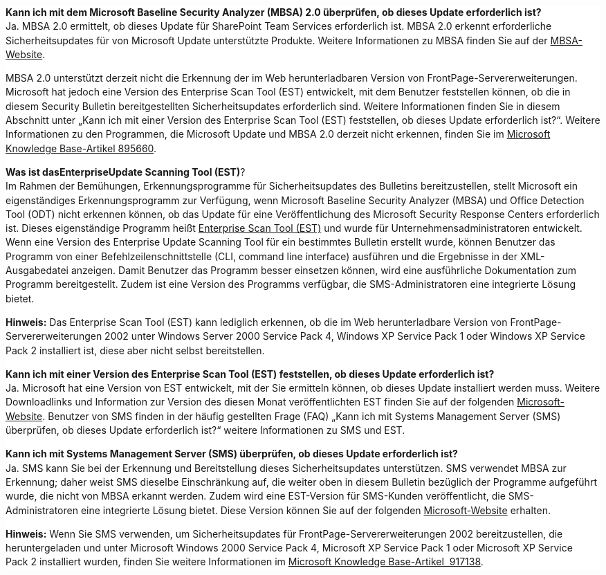 **Kann ich mit dem Microsoft Baseline Security Analyzer (MBSA) 2.0 überprüfen, ob dieses Update erforderlich ist?**  
Ja. MBSA 2.0 ermittelt, ob dieses Update für SharePoint Team Services erforderlich ist. MBSA 2.0 erkennt erforderliche Sicherheitsupdates für von Microsoft Update unterstützte Produkte. Weitere Informationen zu MBSA finden Sie auf der [MBSA-Website](http://www.microsoft.com/germany/technet/sicherheit/tools/mbsa/2_0.mspx).  
 
MBSA 2.0 unterstützt derzeit nicht die Erkennung der im Web herunterladbaren Version von FrontPage-Servererweiterungen. Microsoft hat jedoch eine Version des Enterprise Scan Tool (EST) entwickelt, mit dem Benutzer feststellen können, ob die in diesem Security Bulletin bereitgestellten Sicherheitsupdates erforderlich sind. Weitere Informationen finden Sie in diesem Abschnitt unter „Kann ich mit einer Version des Enterprise Scan Tool (EST) feststellen, ob dieses Update erforderlich ist?“. Weitere Informationen zu den Programmen, die Microsoft Update und MBSA 2.0 derzeit nicht erkennen, finden Sie im [Microsoft Knowledge Base-Artikel 895660](http://support.microsoft.com/kb/895660).  
 
**Was ist das****Enterprise****Update Scanning Tool (EST)**?  
Im Rahmen der Bemühungen, Erkennungsprogramme für Sicherheitsupdates des Bulletins bereitzustellen, stellt Microsoft ein eigenständiges Erkennungsprogramm zur Verfügung, wenn Microsoft Baseline Security Analyzer (MBSA) und Office Detection Tool (ODT) nicht erkennen können, ob das Update für eine Veröffentlichung des Microsoft Security Response Centers erforderlich ist. Dieses eigenständige Programm heißt [Enterprise Scan Tool (EST)](http://support.microsoft.com/kb/894193) und wurde für Unternehmensadministratoren entwickelt. Wenn eine Version des Enterprise Update Scanning Tool für ein bestimmtes Bulletin erstellt wurde, können Benutzer das Programm von einer Befehlzeilenschnittstelle (CLI, command line interface) ausführen und die Ergebnisse in der XML-Ausgabedatei anzeigen. Damit Benutzer das Programm besser einsetzen können, wird eine ausführliche Dokumentation zum Programm bereitgestellt. Zudem ist eine Version des Programms verfügbar, die SMS-Administratoren eine integrierte Lösung bietet.

**Hinweis:** Das Enterprise Scan Tool (EST) kann lediglich erkennen, ob die im Web herunterladbare Version von FrontPage-Servererweiterungen 2002 unter Windows Server 2000 Service Pack 4, Windows XP Service Pack 1 oder Windows XP Service Pack 2 installiert ist, diese aber nicht selbst bereitstellen.

**Kann ich mit einer Version des Enterprise Scan Tool (EST) feststellen, ob dieses Update erforderlich ist?**  
Ja. Microsoft hat eine Version von EST entwickelt, mit der Sie ermitteln können, ob dieses Update installiert werden muss. Weitere Downloadlinks und Information zur Version des diesen Monat veröffentlichten EST finden Sie auf der folgenden [Microsoft-Website](http://support.microsoft.com/kb/894193). Benutzer von SMS finden in der häufig gestellten Frage (FAQ) „Kann ich mit Systems Management Server (SMS) überprüfen, ob dieses Update erforderlich ist?“ weitere Informationen zu SMS und EST.

**Kann ich mit Systems Management Server (SMS) überprüfen, ob dieses Update erforderlich ist?**  
Ja. SMS kann Sie bei der Erkennung und Bereitstellung dieses Sicherheitsupdates unterstützen. SMS verwendet MBSA zur Erkennung; daher weist SMS dieselbe Einschränkung auf, die weiter oben in diesem Bulletin bezüglich der Programme aufgeführt wurde, die nicht von MBSA erkannt werden. Zudem wird eine EST-Version für SMS-Kunden veröffentlicht, die SMS-Administratoren eine integrierte Lösung bietet. Diese Version können Sie auf der folgenden [Microsoft-Website](http://support.microsoft.com/kb/894194) erhalten.  
 
**Hinweis:** Wenn Sie SMS verwenden, um Sicherheitsupdates für FrontPage-Servererweiterungen 2002 bereitzustellen, die heruntergeladen und unter Microsoft Windows 2000 Service Pack 4, Microsoft XP Service Pack 1 oder Microsoft XP Service Pack 2 installiert wurden, finden Sie weitere Informationen im [Microsoft Knowledge Base-Artikel  917138](http://support.microsoft.com/kb/917138).

